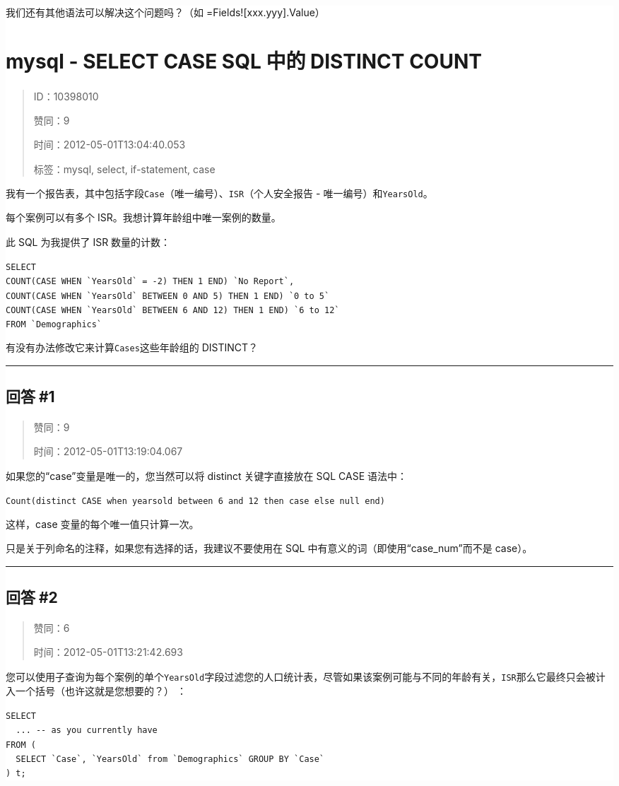 我们还有其他语法可以解决这个问题吗？（如 =Fields![xxx.yyy].Value）

# mysql - SELECT CASE SQL 中的 DISTINCT COUNT

> ID：10398010
> 
> 赞同：9
> 
> 时间：2012-05-01T13:04:40.053
> 
> 标签：mysql, select, if-statement, case

我有一个报告表，其中包括字段`Case`（唯一编号）、`ISR`（个人安全报告 - 唯一编号）和`YearsOld`。

每个案例可以有多个 ISR。我想计算年龄组中唯一案例的数量。

此 SQL 为我提供了 ISR 数量的计数：

```
SELECT  
COUNT(CASE WHEN `YearsOld` = -2) THEN 1 END) `No Report`,
COUNT(CASE WHEN `YearsOld` BETWEEN 0 AND 5) THEN 1 END) `0 to 5`
COUNT(CASE WHEN `YearsOld` BETWEEN 6 AND 12) THEN 1 END) `6 to 12`
FROM `Demographics` 
```

有没有办法修改它来计算`Cases`这些年龄组的 DISTINCT？

* * *

## 回答 #1

> 赞同：9
> 
> 时间：2012-05-01T13:19:04.067

如果您的“case”变量是唯一的，您当然可以将 distinct 关键字直接放在 SQL CASE 语法中：

```
Count(distinct CASE when yearsold between 6 and 12 then case else null end) 
```

这样，case 变量的每个唯一值只计算一次。

只是关于列命名的注释，如果您有选择的话，我建议不要使用在 SQL 中有意义的词（即使用“case_num”而不是 case）。

* * *

## 回答 #2

> 赞同：6
> 
> 时间：2012-05-01T13:21:42.693

您可以使用子查询为每个案例的单个`YearsOld`字段过滤您的人口统计表，尽管如果该案例可能与不同的年龄有关，`ISR`那么它最终只会被计入一个括号（也许这就是您想要的？） ：

```
SELECT
  ... -- as you currently have
FROM (
  SELECT `Case`, `YearsOld` from `Demographics` GROUP BY `Case`
) t; 
```
